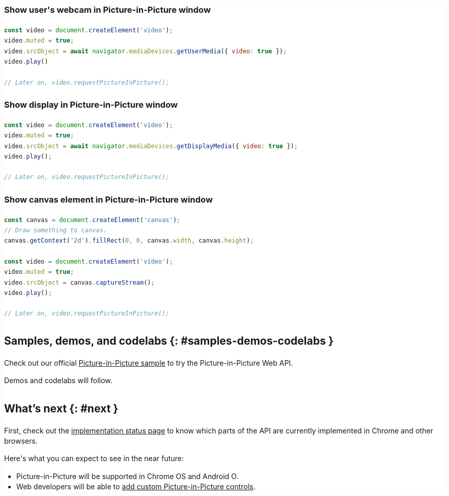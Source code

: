 ### Show user's webcam in Picture-in-Picture window

```js
const video = document.createElement('video');
video.muted = true;
video.srcObject = await navigator.mediaDevices.getUserMedia({ video: true });
video.play()

// Later on, video.requestPictureInPicture();
```

### Show display in Picture-in-Picture window

```js
const video = document.createElement('video');
video.muted = true;
video.srcObject = await navigator.mediaDevices.getDisplayMedia({ video: true });
video.play();

// Later on, video.requestPictureInPicture();
```

### Show canvas element in Picture-in-Picture window

```js
const canvas = document.createElement('canvas');
// Draw something to canvas.
canvas.getContext('2d').fillRect(0, 0, canvas.width, canvas.height);

const video = document.createElement('video');
video.muted = true;
video.srcObject = canvas.captureStream();
video.play();

// Later on, video.requestPictureInPicture();
```

## Samples, demos, and codelabs {: #samples-demos-codelabs }

Check out our official [Picture-in-Picture sample] to try the Picture-in-Picture
Web API.

Demos and codelabs will follow.

## What’s next {: #next }

First, check out the [implementation status page] to know which parts of the
API are currently implemented in Chrome and other browsers.

Here's what you can expect to see in the near future:

- Picture-in-Picture will be supported in Chrome OS and Android O.
- Web developers will be able to [add custom Picture-in-Picture controls].


[Picture-in-Picture Web API]: https://wicg.github.io/picture-in-picture/
[Picture-in-Picture sample]: https://googlechrome.github.io/samples/picture-in-picture/
[WebKit API]: https://developer.apple.com/library/content/releasenotes/General/WhatsNewInSafari/Articles/Safari_9_0.html
[native Android API]: https://developer.android.com/about/versions/oreo/android-8.0#opip
[announced our intent]: https://developers.google.com/web/updates/2017/09/picture-in-picture
[yet]: https://bugs.chromium.org/p/chromium/issues/detail?id=789591
[promise]: https://developers.google.com/web/fundamentals/primers/promises
[may reject]: https://wicg.github.io/picture-in-picture/#request-pip
[Feature support]: #feature-support
[feature policy]: /web/updates/2018/06/feature-policy
[throttling and debouncing]: https://css-tricks.com/debouncing-throttling-explained-examples/
[user may have turned it off]: https://support.google.com/youtube/answer/7552722
[disabled by a feature policy]: https://github.com/WICG/feature-policy/blob/master/features.md#picture-in-picture
[implementation status page]: https://github.com/WICG/picture-in-picture/blob/master/implementation-status.md
[add custom Picture-in-Picture controls]: https://github.com/WICG/picture-in-picture/pull/69
[https://www.chromestatus.com/feature/5729206566649856]: https://www.chromestatus.com/feature/5729206566649856
[https://crbug.com/?q=component:Blink>Media>PictureInPicture]: https://crbug.com/?q=component:Blink>Media>PictureInPicture
[https://wicg.github.io/picture-in-picture]: https://wicg.github.io/picture-in-picture
[https://github.com/WICG/picture-in-picture/issues]: https://github.com/WICG/picture-in-picture/issues
[https://googlechrome.github.io/samples/picture-in-picture/]: https://googlechrome.github.io/samples/picture-in-picture/
[https://github.com/gbentaieb/pip-polyfill/]: https://github.com/gbentaieb/pip-polyfill/
[standardization effort]: https://github.com/WICG/picture-in-picture/issues?utf8=%E2%9C%93&q=
[Jennifer Apacible]: https://twitter.com/japacible